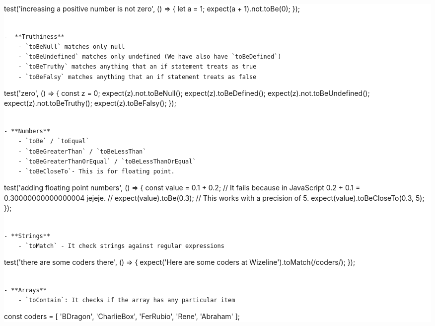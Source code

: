 test('increasing  a positive number is not zero', () => {
	let a = 1;
	expect(a + 1).not.toBe(0);
});
```

-  **Truthiness**
	- `toBeNull` matches only null
	- `toBeUndefined` matches only undefined (We have also have `toBeDefined`)
	- `toBeTruthy` matches anything that an if statement treats as true
	- `toBeFalsy` matches anything that an if statement treats as false

```
test('zero', () => {
  const z = 0;
  expect(z).not.toBeNull();
  expect(z).toBeDefined();
  expect(z).not.toBeUndefined();
  expect(z).not.toBeTruthy();
  expect(z).toBeFalsy();
});
```

- **Numbers**
	- `toBe` / `toEqual`
	- `toBeGreaterThan` / `toBeLessThan`
	- `toBeGreaterThanOrEqual` / `toBeLessThanOrEqual`
	- `toBeCloseTo`- This is for floating point.

```
test('adding floating point numbers', () => {
  const value = 0.1 + 0.2;
  // It fails because in JavaScript 0.2 + 0.1 = 0.30000000000000004 jejeje.
  // expect(value).toBe(0.3);
  // This works with a precision of 5.
  expect(value).toBeCloseTo(0.3, 5);
});
```

- **Strings**
	- `toMatch` - It check strings against regular expressions

```
test('there are some coders there', () => {
	expect('Here are some coders at Wizeline').toMatch(/coders/);
});
```

- **Arrays**
	- `toContain`: It checks if the array has any particular item
```
const coders = [
	'BDragon',
       'CharlieBox',
       'FerRubio',
       'Rene',
        'Abraham'
];
